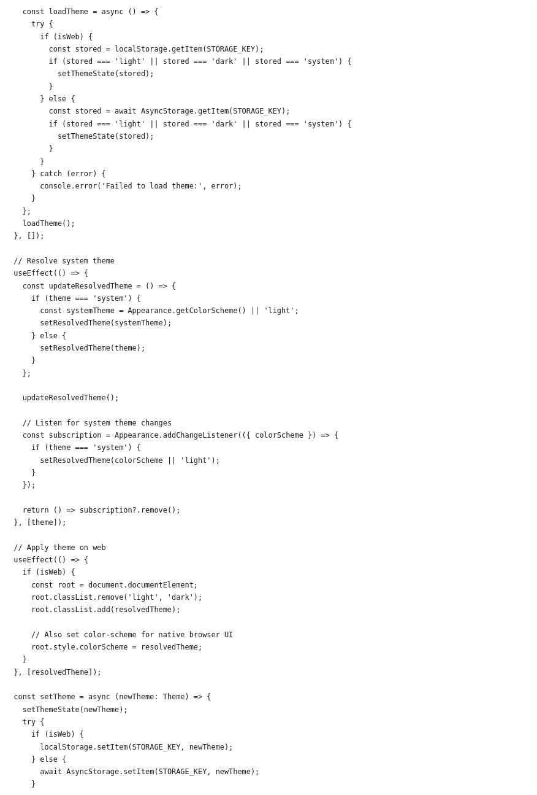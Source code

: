 ```tsx
    const loadTheme = async () => {
      try {
        if (isWeb) {
          const stored = localStorage.getItem(STORAGE_KEY);
          if (stored === 'light' || stored === 'dark' || stored === 'system') {
            setThemeState(stored);
          }
        } else {
          const stored = await AsyncStorage.getItem(STORAGE_KEY);
          if (stored === 'light' || stored === 'dark' || stored === 'system') {
            setThemeState(stored);
          }
        }
      } catch (error) {
        console.error('Failed to load theme:', error);
      }
    };
    loadTheme();
  }, []);

  // Resolve system theme
  useEffect(() => {
    const updateResolvedTheme = () => {
      if (theme === 'system') {
        const systemTheme = Appearance.getColorScheme() || 'light';
        setResolvedTheme(systemTheme);
      } else {
        setResolvedTheme(theme);
      }
    };

    updateResolvedTheme();

    // Listen for system theme changes
    const subscription = Appearance.addChangeListener(({ colorScheme }) => {
      if (theme === 'system') {
        setResolvedTheme(colorScheme || 'light');
      }
    });

    return () => subscription?.remove();
  }, [theme]);

  // Apply theme on web
  useEffect(() => {
    if (isWeb) {
      const root = document.documentElement;
      root.classList.remove('light', 'dark');
      root.classList.add(resolvedTheme);
      
      // Also set color-scheme for native browser UI
      root.style.colorScheme = resolvedTheme;
    }
  }, [resolvedTheme]);

  const setTheme = async (newTheme: Theme) => {
    setThemeState(newTheme);
    try {
      if (isWeb) {
        localStorage.setItem(STORAGE_KEY, newTheme);
      } else {
        await AsyncStorage.setItem(STORAGE_KEY, newTheme);
      }
```